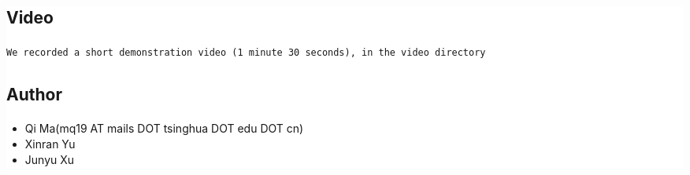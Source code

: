 ## Video

    We recorded a short demonstration video (1 minute 30 seconds), in the video directory

## Author

+ Qi Ma(mq19 AT mails DOT tsinghua DOT edu DOT cn)
+ Xinran Yu
+ Junyu Xu 
